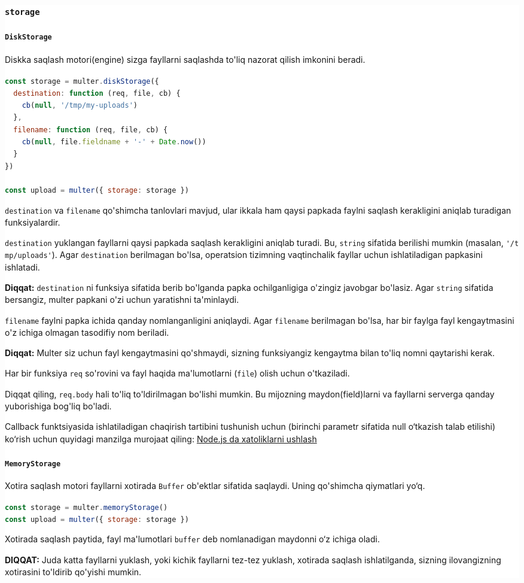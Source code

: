 ### `storage`

#### `DiskStorage`

Diskka saqlash motori(engine) sizga fayllarni saqlashda to'liq nazorat qilish imkonini beradi.

```javascript
const storage = multer.diskStorage({
  destination: function (req, file, cb) {
    cb(null, '/tmp/my-uploads')
  },
  filename: function (req, file, cb) {
    cb(null, file.fieldname + '-' + Date.now())
  }
})

const upload = multer({ storage: storage })
```

`destination` va `filename` qo'shimcha tanlovlari mavjud, ular ikkala ham qaysi papkada faylni saqlash kerakligini aniqlab turadigan funksiyalardir.

`destination` yuklangan fayllarni qaysi papkada saqlash kerakligini aniqlab turadi. Bu, `string` sifatida berilishi mumkin (masalan, `'/tmp/uploads'`). Agar `destination` berilmagan bo'lsa, operatsion tizimning vaqtinchalik fayllar uchun ishlatiladigan papkasini ishlatadi.

**Diqqat:** `destination` ni funksiya sifatida berib bo'lganda papka ochilganligiga o'zingiz javobgar bo'lasiz. Agar `string` sifatida bersangiz, multer papkani o'zi uchun yaratishni ta'minlaydi.

`filename` faylni papka ichida qanday nomlanganligini aniqlaydi. Agar `filename` berilmagan bo'lsa, har bir faylga fayl kengaytmasini o'z ichiga olmagan tasodifiy nom beriladi.

**Diqqat:** Multer siz uchun fayl kengaytmasini qo'shmaydi, sizning funksiyangiz kengaytma bilan to'liq nomni qaytarishi kerak.

Har bir funksiya `req` so'rovini va fayl haqida ma'lumotlarni (`file`) olish uchun o'tkaziladi.

Diqqat qiling, `req.body` hali to'liq to'ldirilmagan bo'lishi mumkin. Bu mijozning maydon(field)larni va fayllarni serverga qanday yuborishiga bog'liq bo'ladi.

Callback funktsiyasida ishlatiladigan chaqirish tartibini tushunish uchun (birinchi parametr sifatida null o‘tkazish talab etilishi) ko‘rish uchun quyidagi manzilga murojaat qiling:
[Node.js da xatoliklarni ushlash](https://web.archive.org/web/20220417042018/https://www.joyent.com/node-js/production/design/errors)

#### `MemoryStorage`

Xotira saqlash motori fayllarni xotirada `Buffer` ob'ektlar sifatida saqlaydi. Uning qo'shimcha qiymatlari yo‘q.

```javascript
const storage = multer.memoryStorage()
const upload = multer({ storage: storage })
```
Xotirada saqlash paytida, fayl ma'lumotlari `buffer` deb nomlanadigan maydonni o‘z ichiga oladi.

**DIQQAT:** Juda katta fayllarni yuklash, yoki kichik fayllarni tez-tez yuklash, xotirada saqlash ishlatilganda, sizning ilovangizning xotirasini to'ldirib qo'yishi mumkin.
